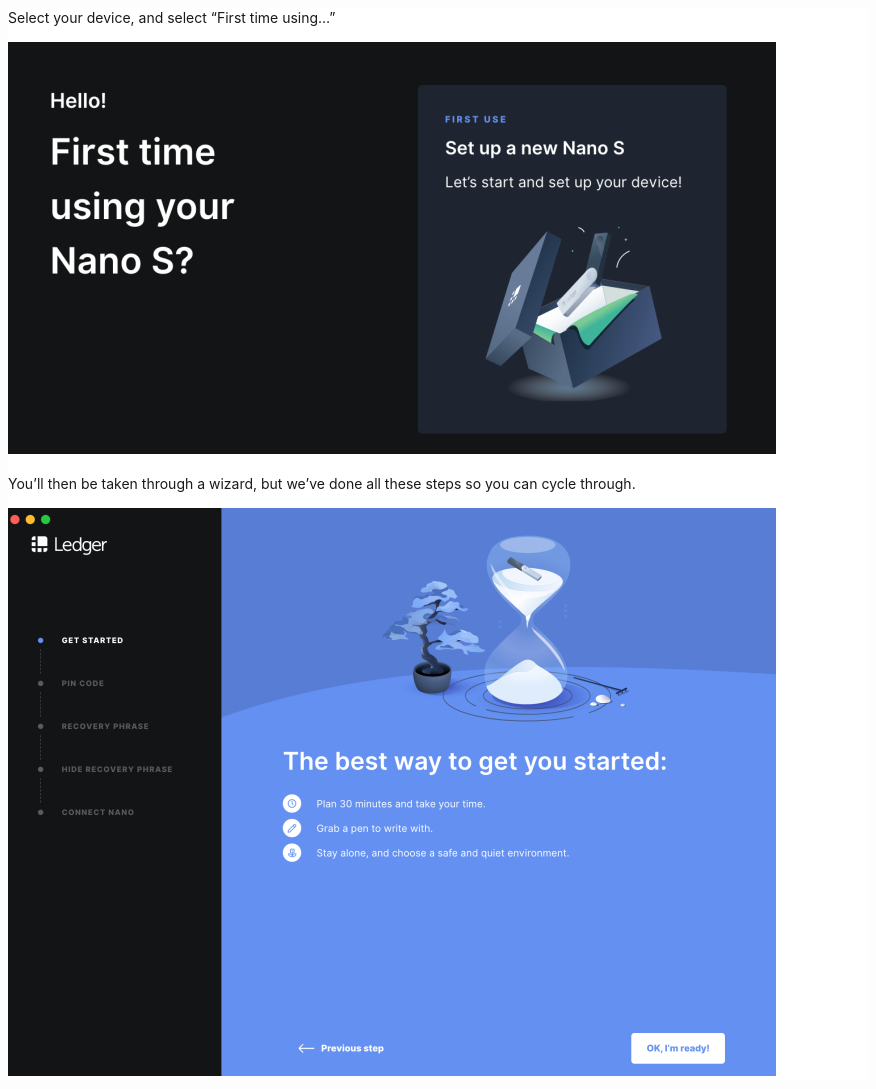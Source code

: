 Select your device, and select “First time using…”

![image](assets/7.png)

You’ll then be taken through a wizard, but we’ve done all these steps so you can cycle through.

![image](assets/8.png)
